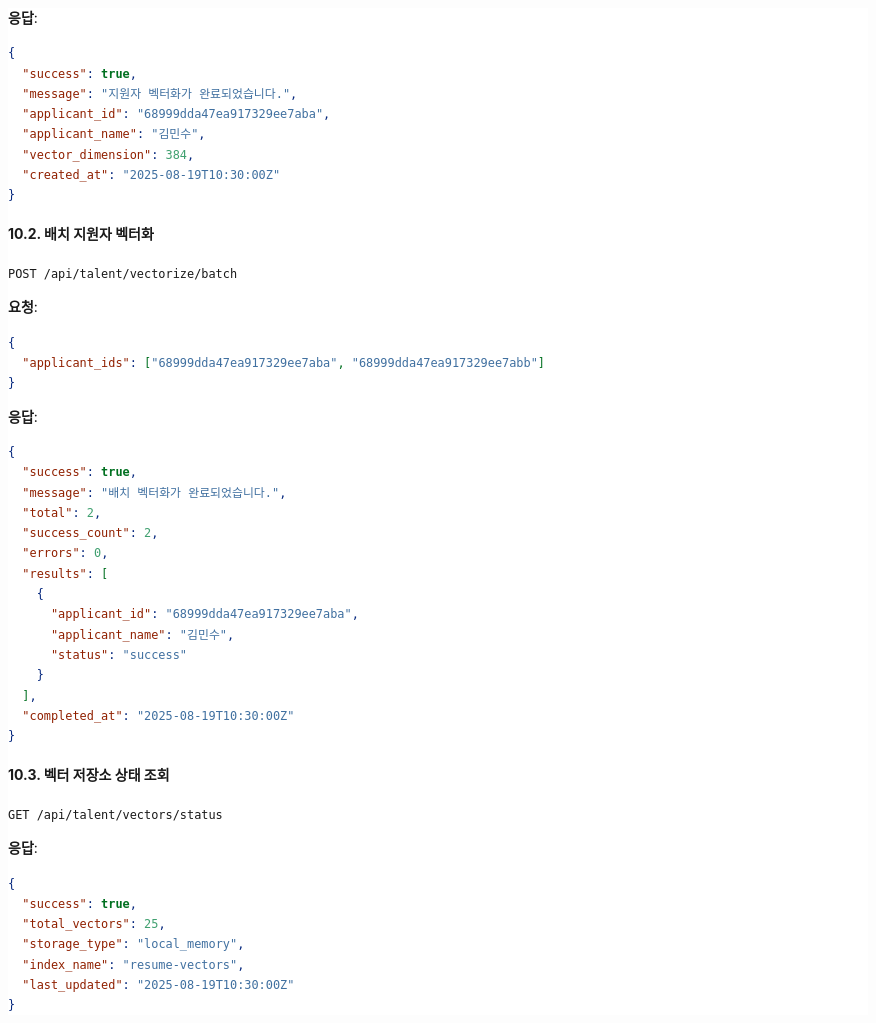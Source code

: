 **응답**:
```json
{
  "success": true,
  "message": "지원자 벡터화가 완료되었습니다.",
  "applicant_id": "68999dda47ea917329ee7aba",
  "applicant_name": "김민수",
  "vector_dimension": 384,
  "created_at": "2025-08-19T10:30:00Z"
}
```

#### 10.2. 배치 지원자 벡터화
```
POST /api/talent/vectorize/batch
```
**요청**:
```json
{
  "applicant_ids": ["68999dda47ea917329ee7aba", "68999dda47ea917329ee7abb"]
}
```

**응답**:
```json
{
  "success": true,
  "message": "배치 벡터화가 완료되었습니다.",
  "total": 2,
  "success_count": 2,
  "errors": 0,
  "results": [
    {
      "applicant_id": "68999dda47ea917329ee7aba",
      "applicant_name": "김민수",
      "status": "success"
    }
  ],
  "completed_at": "2025-08-19T10:30:00Z"
}
```

#### 10.3. 벡터 저장소 상태 조회
```
GET /api/talent/vectors/status
```
**응답**:
```json
{
  "success": true,
  "total_vectors": 25,
  "storage_type": "local_memory",
  "index_name": "resume-vectors",
  "last_updated": "2025-08-19T10:30:00Z"
}
```
